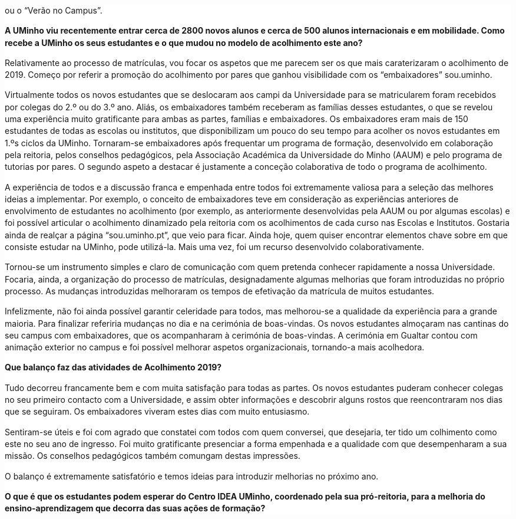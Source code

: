 ou o “Verão no Campus”.

**A UMinho viu recentemente entrar cerca de 2800 novos alunos e cerca de 500 alunos internacionais e em mobilidade. Como recebe a UMinho os seus estudantes e o que mudou no modelo de acolhimento este ano?**

Relativamente ao processo de matrículas, vou focar os aspetos que me parecem ser os que mais caraterizaram o acolhimento de 2019. Começo por referir a promoção do acolhimento por pares que ganhou visibilidade com os “embaixadores” sou.uminho.

Virtualmente todos os novos estudantes que se deslocaram aos campi da Universidade para se matricularem foram recebidos por colegas do 2.º ou do 3.º ano. Aliás, os embaixadores também receberam as famílias desses estudantes, o que se revelou uma experiência muito gratificante para ambas as partes, famílias e embaixadores. Os embaixadores eram mais de 150 estudantes de todas as escolas ou institutos, que disponibilizam um pouco do seu tempo para acolher os novos estudantes em 1.ºs ciclos da UMinho. Tornaram-se embaixadores após frequentar um programa de formação, desenvolvido em colaboração pela reitoria, pelos conselhos pedagógicos, pela Associação Académica da Universidade do Minho (AAUM) e pelo programa de tutorias por pares. O segundo aspeto a destacar é justamente a conceção colaborativa de todo o programa de acolhimento.

A experiência de todos e a discussão franca e empenhada entre todos foi extremamente valiosa para a seleção das melhores ideias a implementar. Por exemplo, o conceito de embaixadores teve em consideração as experiências anteriores de envolvimento de estudantes no acolhimento (por exemplo, as anteriormente desenvolvidas pela AAUM ou por algumas escolas) e foi possível articular o acolhimento dinamizado pela reitoria com os acolhimentos de cada curso nas Escolas e Institutos. Gostaria ainda de realçar a página “sou.uminho.pt”, que veio para ficar. Ainda hoje, quem quiser encontrar elementos chave sobre em que consiste estudar na UMinho, pode utilizá-la. Mais uma vez, foi um recurso desenvolvido colaborativamente.

Tornou-se um instrumento simples e claro de comunicação com quem pretenda conhecer rapidamente a nossa Universidade. Focaria, ainda, a organização do processo de matrículas, designadamente algumas melhorias que foram introduzidas no próprio processo. As mudanças introduzidas melhoraram os tempos de efetivação da matrícula de muitos estudantes.

Infelizmente, não foi ainda possível garantir celeridade para todos, mas melhorou-se a qualidade da experiência para a grande maioria. Para finalizar referiria mudanças no dia e na cerimónia de boas-vindas. Os novos estudantes almoçaram nas cantinas do seu campus com embaixadores, que os acompanharam à cerimónia de boas-vindas. A cerimónia em Gualtar contou com animação exterior no campus e foi possível melhorar aspetos organizacionais, tornando-a mais acolhedora.

**Que balanço faz das atividades de Acolhimento 2019?**

Tudo decorreu francamente bem e com muita satisfação para todas as partes. Os novos estudantes puderam conhecer colegas no seu primeiro contacto com a Universidade, e assim obter informações e descobrir alguns rostos que reencontraram nos dias que se seguiram. Os embaixadores viveram estes dias com muito entusiasmo.

Sentiram-se úteis e foi com agrado que constatei com todos com quem conversei, que desejaria, ter tido um colhimento como este no seu ano de ingresso. Foi muito gratificante presenciar a forma empenhada e a qualidade com que desempenharam a sua missão. Os conselhos pedagógicos também comungam destas impressões.

O balanço é extremamente satisfatório e temos ideias para introduzir melhorias no próximo ano.

**O que é que os estudantes podem esperar do Centro IDEA UMinho, coordenado pela sua pró-reitoria, para a melhoria do ensino-aprendizagem que decorra das suas ações de formação?**
